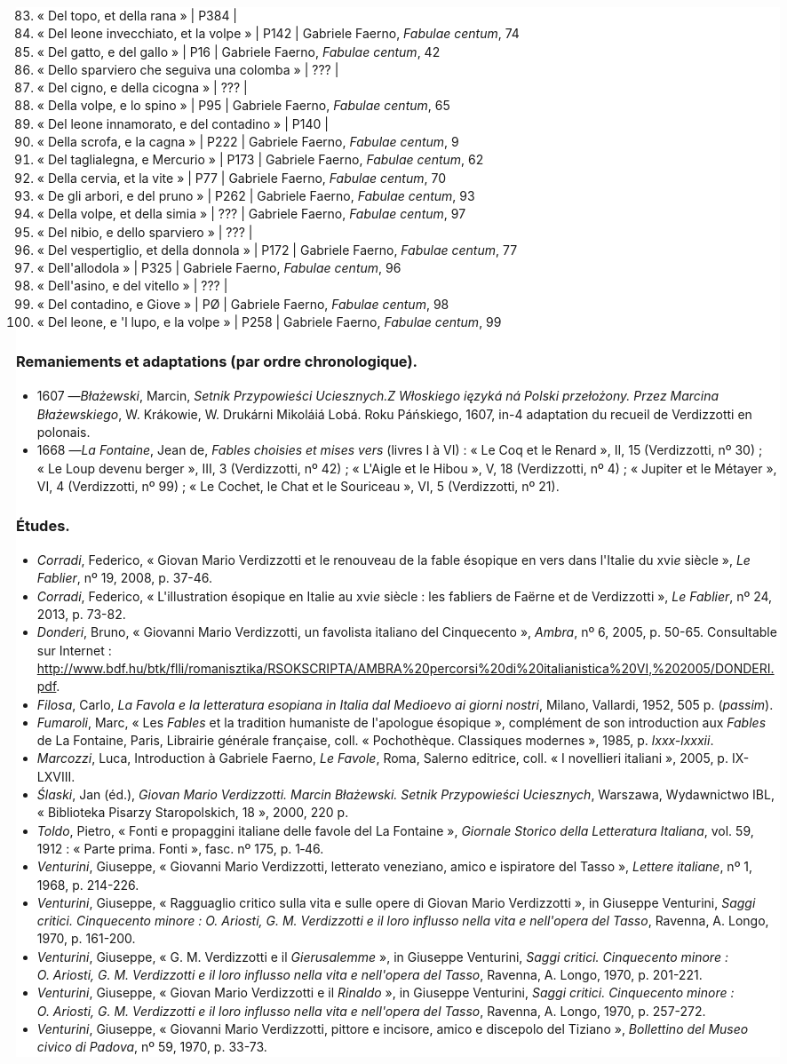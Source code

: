 83. « Del topo, et della rana » | P384 | 
84. « Del leone invecchiato, et la volpe » | P142 | Gabriele Faerno, *Fabulae centum*, 74
85. « Del gatto, e del gallo » | P16 | Gabriele Faerno, *Fabulae centum*, 42
86. « Dello sparviero che seguiva una colomba » | ??? | 
87. « Del cigno, e della cicogna » | ??? | 
88. « Della volpe, e lo spino » | P95 | Gabriele Faerno, *Fabulae centum*, 65
89. « Del leone innamorato, e del contadino » | P140 | 
90. « Della scrofa, e la cagna » | P222 | Gabriele Faerno, *Fabulae centum*, 9
91. « Del taglialegna, e Mercurio » | P173 | Gabriele Faerno, *Fabulae centum*, 62
92. « Della cervia, et la vite » | P77 | Gabriele Faerno, *Fabulae centum*, 70
93. « De gli arbori, e del pruno » | P262 | Gabriele Faerno, *Fabulae centum*, 93
94. « Della volpe, et della simia » | ??? | Gabriele Faerno, *Fabulae centum*, 97 
95. « Del nibio, e dello sparviero » | ??? | 
96. « Del vespertiglio, et della donnola » | P172 | Gabriele Faerno, *Fabulae centum*, 77
97. « Dell'allodola » | P325 | Gabriele Faerno, *Fabulae centum*, 96
98. « Dell'asino, e del vitello » | ??? | 
99. « Del contadino, e Giove » | PØ | Gabriele Faerno, *Fabulae centum*, 98
100. « Del leone, e 'l lupo, e la volpe » | P258 | Gabriele Faerno, *Fabulae centum*, 99




### Remaniements et adaptations (par ordre chronologique).
 * 1607 —*Błażewski*, Marcin, *Setnik Przypowieści Uciesznych.Z Włoskiego ięzyká ná Polski przełożony. Przez Marcina Błażewskiego*, W. Krákowie, W. Drukárni Mikoláiá Lobá. Roku Páńskiego, 1607, in-4 adaptation du recueil de Verdizzotti en polonais.
 * 1668 —*La Fontaine*, Jean de, *Fables choisies et mises vers* (livres I à VI) : « Le Coq et le Renard », II, 15 (Verdizzotti, nº 30) ; « Le Loup devenu berger », III, 3 (Verdizzotti, nº 42) ; « L'Aigle et le Hibou », V, 18 (Verdizzotti, nº 4) ; « Jupiter et le Métayer », VI, 4 (Verdizzotti, nº 99) ; « Le Cochet, le Chat et le Souriceau », VI, 5 (Verdizzotti, nº 21).


### Études.
 * *Corradi*, Federico, « Giovan Mario Verdizzotti et le renouveau de la fable ésopique en vers dans l'Italie du xvi*e* siècle », *Le Fablier*, nº 19, 2008, p. 37-46.
 * *Corradi*, Federico, « L'illustration ésopique en Italie au xvi*e* siècle : les fabliers de Faërne et de Verdizzotti », *Le Fablier*, nº 24, 2013, p. 73-82.
 * *Donderi*, Bruno, « Giovanni Mario Verdizzotti, un favolista italiano del Cinquecento », *Ambra*, nº 6, 2005, p. 50-65. Consultable sur Internet : http://www.bdf.hu/btk/flli/romanisztika/RSOKSCRIPTA/AMBRA%20percorsi%20di%20italianistica%20VI,%202005/DONDERI.pdf.
 * *Filosa*, Carlo, *La Favola e la letteratura esopiana in Italia dal Medioevo ai giorni nostri*, Milano, Vallardi, 1952, 505 p. (*passim*).
 * *Fumaroli*, Marc, « Les *Fables* et la tradition humaniste de l'apologue ésopique », complément de son introduction aux *Fables* de La Fontaine, Paris, Librairie générale française, coll. « Pochothèque. Classiques modernes », 1985, p. *lxxx-lxxxii*.
 * *Marcozzi*, Luca, Introduction à Gabriele Faerno, *Le Favole*, Roma, Salerno editrice, coll. « I novellieri italiani », 2005, p. IX-LXVIII.
 * *Ślaski*, Jan (éd.), *Giovan Mario Verdizzotti. Marcin Błażewski. Setnik Przypowieści Uciesznych*, Warszawa, Wydawnictwo IBL, « Biblioteka Pisarzy Staropolskich, 18 », 2000, 220 p.
 * *Toldo*, Pietro, « Fonti e propaggini italiane delle favole del La Fontaine », *Giornale Storico della Letteratura Italiana*, vol. 59, 1912 : « Parte prima. Fonti », fasc. nº 175, p. 1‑46.
 * *Venturini*, Giuseppe, « Giovanni Mario Verdizzotti, letterato veneziano, amico e ispiratore del Tasso », *Lettere italiane*, nº 1, 1968, p. 214-226.
 * *Venturini*, Giuseppe, « Ragguaglio critico sulla vita e sulle opere di Giovan Mario Verdizzotti », in Giuseppe Venturini, *Saggi critici. Cinquecento minore : O. Ariosti, G. M. Verdizzotti e il loro influsso nella vita e nell'opera del Tasso*, Ravenna, A. Longo, 1970, p. 161-200.
 * *Venturini*, Giuseppe, « G. M. Verdizzotti e il *Gierusalemme* », in Giuseppe Venturini, *Saggi critici. Cinquecento minore : O. Ariosti, G. M. Verdizzotti e il loro influsso nella vita e nell'opera del Tasso*, Ravenna, A. Longo, 1970, p. 201-221.
 * *Venturini*, Giuseppe, « Giovan Mario Verdizzotti e il *Rinaldo* », in Giuseppe Venturini, *Saggi critici. Cinquecento minore : O. Ariosti, G. M. Verdizzotti e il loro influsso nella vita e nell'opera del Tasso*, Ravenna, A. Longo, 1970, p. 257-272.
 * *Venturini*, Giuseppe, « Giovanni Mario Verdizzotti, pittore e incisore, amico e discepolo del Tiziano », *Bollettino del Museo civico di Padova*, nº 59, 1970, p. 33-73.
